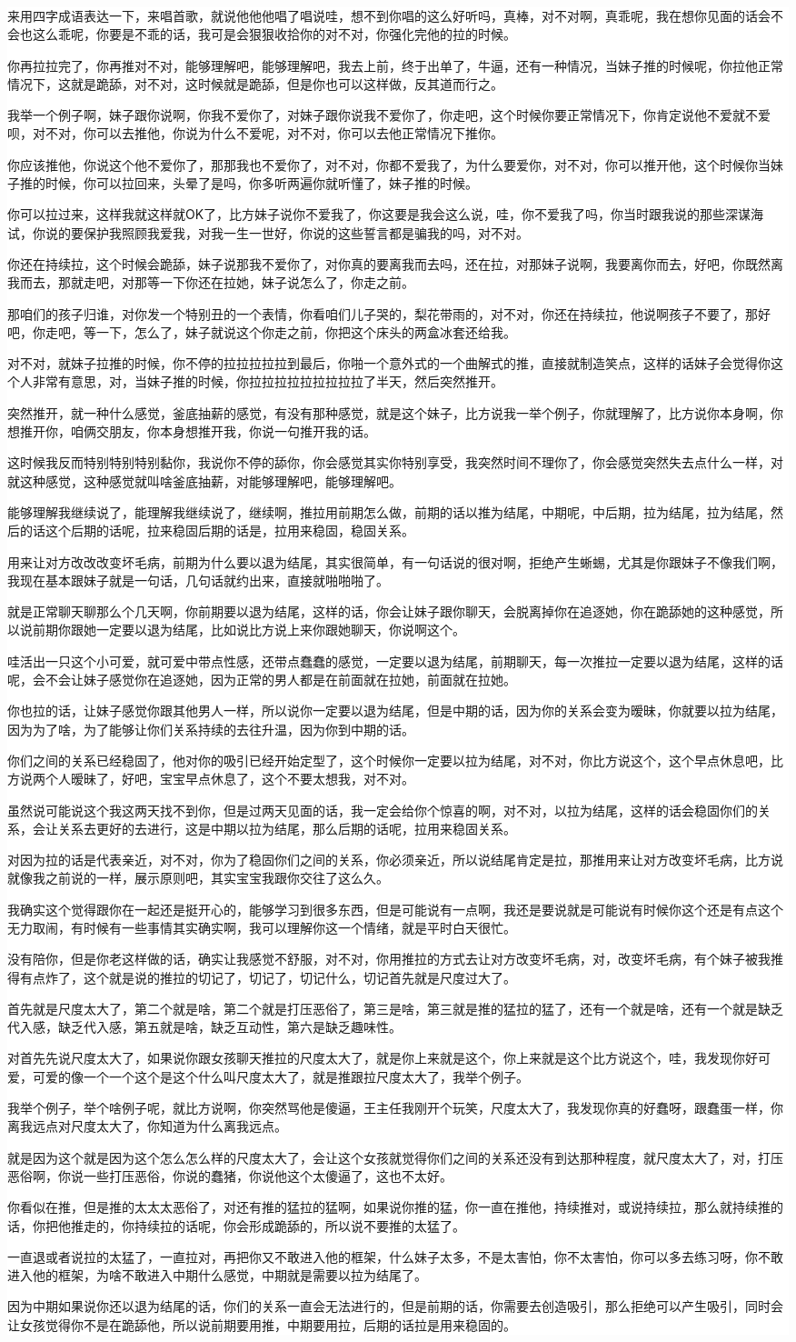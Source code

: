 来用四字成语表达一下，来唱首歌，就说他他他唱了唱说哇，想不到你唱的这么好听吗，真棒，对不对啊，真乖呢，我在想你见面的话会不会也这么乖呢，你要是不乖的话，我可是会狠狠收拾你的对不对，你强化完他的拉的时候。

你再拉拉完了，你再推对不对，能够理解吧，能够理解吧，我去上前，终于出单了，牛逼，还有一种情况，当妹子推的时候呢，你拉他正常情况下，这就是跪舔，对不对，这时候就是跪舔，但是你也可以这样做，反其道而行之。

我举一个例子啊，妹子跟你说啊，你我不爱你了，对妹子跟你说我不爱你了，你走吧，这个时候你要正常情况下，你肯定说他不爱就不爱呗，对不对，你可以去推他，你说为什么不爱呢，对不对，你可以去他正常情况下推你。

你应该推他，你说这个他不爱你了，那那我也不爱你了，对不对，你都不爱我了，为什么要爱你，对不对，你可以推开他，这个时候你当妹子推的时候，你可以拉回来，头晕了是吗，你多听两遍你就听懂了，妹子推的时候。

你可以拉过来，这样我就这样就OK了，比方妹子说你不爱我了，你这要是我会这么说，哇，你不爱我了吗，你当时跟我说的那些深谋海试，你说的要保护我照顾我爱我，对我一生一世好，你说的这些誓言都是骗我的吗，对不对。

你还在持续拉，这个时候会跪舔，妹子说那我不爱你了，对你真的要离我而去吗，还在拉，对那妹子说啊，我要离你而去，好吧，你既然离我而去，那就走吧，对那等一下你还在拉她，妹子说怎么了，你走之前。

那咱们的孩子归谁，对你发一个特别丑的一个表情，你看咱们儿子哭的，梨花带雨的，对不对，你还在持续拉，他说啊孩子不要了，那好吧，你走吧，等一下，怎么了，妹子就说这个你走之前，你把这个床头的两盒冰套还给我。

对不对，就妹子拉推的时候，你不停的拉拉拉拉拉到最后，你啪一个意外式的一个曲解式的推，直接就制造笑点，这样的话妹子会觉得你这个人非常有意思，对，当妹子推的时候，你拉拉拉拉拉拉拉拉拉了半天，然后突然推开。

突然推开，就一种什么感觉，釜底抽薪的感觉，有没有那种感觉，就是这个妹子，比方说我一举个例子，你就理解了，比方说你本身啊，你想推开你，咱俩交朋友，你本身想推开我，你说一句推开我的话。

这时候我反而特别特别特别黏你，我说你不停的舔你，你会感觉其实你特别享受，我突然时间不理你了，你会感觉突然失去点什么一样，对就这种感觉，这种感觉就叫啥釜底抽薪，对能够理解吧，能够理解吧。

能够理解我继续说了，能理解我继续说了，继续啊，推拉用前期怎么做，前期的话以推为结尾，中期呢，中后期，拉为结尾，拉为结尾，然后的话这个后期的话呢，拉来稳固后期的话是，拉用来稳固，稳固关系。

用来让对方改改改变坏毛病，前期为什么要以退为结尾，其实很简单，有一句话说的很对啊，拒绝产生蜥蜴，尤其是你跟妹子不像我们啊，我现在基本跟妹子就是一句话，几句话就约出来，直接就啪啪啪了。

就是正常聊天聊那么个几天啊，你前期要以退为结尾，这样的话，你会让妹子跟你聊天，会脱离掉你在追逐她，你在跪舔她的这种感觉，所以说前期你跟她一定要以退为结尾，比如说比方说上来你跟她聊天，你说啊这个。

哇活出一只这个小可爱，就可爱中带点性感，还带点蠢蠢的感觉，一定要以退为结尾，前期聊天，每一次推拉一定要以退为结尾，这样的话呢，会不会让妹子感觉你在追逐她，因为正常的男人都是在前面就在拉她，前面就在拉她。

你也拉的话，让妹子感觉你跟其他男人一样，所以说你一定要以退为结尾，但是中期的话，因为你的关系会变为暧昧，你就要以拉为结尾，因为为了啥，为了能够让你们关系持续的去往升温，因为你到中期的话。

你们之间的关系已经稳固了，他对你的吸引已经开始定型了，这个时候你一定要以拉为结尾，对不对，你比方说这个，这个早点休息吧，比方说两个人暧昧了，好吧，宝宝早点休息了，这个不要太想我，对不对。

虽然说可能说这个我这两天找不到你，但是过两天见面的话，我一定会给你个惊喜的啊，对不对，以拉为结尾，这样的话会稳固你们的关系，会让关系去更好的去进行，这是中期以拉为结尾，那么后期的话呢，拉用来稳固关系。

对因为拉的话是代表亲近，对不对，你为了稳固你们之间的关系，你必须亲近，所以说结尾肯定是拉，那推用来让对方改变坏毛病，比方说就像我之前说的一样，展示原则吧，其实宝宝我跟你交往了这么久。

我确实这个觉得跟你在一起还是挺开心的，能够学习到很多东西，但是可能说有一点啊，我还是要说就是可能说有时候你这个还是有点这个无力取闹，有时候有一些事情其实确实啊，我可以理解你这一个情绪，就是平时白天很忙。

没有陪你，但是你老这样做的话，确实让我感觉不舒服，对不对，你用推拉的方式去让对方改变坏毛病，对，改变坏毛病，有个妹子被我推得有点炸了，这个就是说的推拉的切记了，切记了，切记什么，切记首先就是尺度过大了。

首先就是尺度太大了，第二个就是啥，第二个就是打压恶俗了，第三是啥，第三就是推的猛拉的猛了，还有一个就是啥，还有一个就是缺乏代入感，缺乏代入感，第五就是啥，缺乏互动性，第六是缺乏趣味性。

对首先先说尺度太大了，如果说你跟女孩聊天推拉的尺度太大了，就是你上来就是这个，你上来就是这个比方说这个，哇，我发现你好可爱，可爱的像一个一个这个是这个什么叫尺度太大了，就是推跟拉尺度太大了，我举个例子。

我举个例子，举个啥例子呢，就比方说啊，你突然骂他是傻逼，王主任我刚开个玩笑，尺度太大了，我发现你真的好蠢呀，跟蠢蛋一样，你离我远点对尺度太大了，你知道为什么离我远点。

就是因为这个就是因为这个怎么怎么样的尺度太大了，会让这个女孩就觉得你们之间的关系还没有到达那种程度，就尺度太大了，对，打压恶俗啊，你说一些打压恶俗，你说的蠢猪，你说他这个太傻逼了，这也不太好。

你看似在推，但是推的太太太恶俗了，对还有推的猛拉的猛啊，如果说你推的猛，你一直在推他，持续推对，或说持续拉，那么就持续推的话，你把他推走的，你持续拉的话呢，你会形成跪舔的，所以说不要推的太猛了。

一直退或者说拉的太猛了，一直拉对，再把你又不敢进入他的框架，什么妹子太多，不是太害怕，你不太害怕，你可以多去练习呀，你不敢进入他的框架，为啥不敢进入中期什么感觉，中期就是需要以拉为结尾了。

因为中期如果说你还以退为结尾的话，你们的关系一直会无法进行的，但是前期的话，你需要去创造吸引，那么拒绝可以产生吸引，同时会让女孩觉得你不是在跪舔他，所以说前期要用推，中期要用拉，后期的话拉是用来稳固的。
